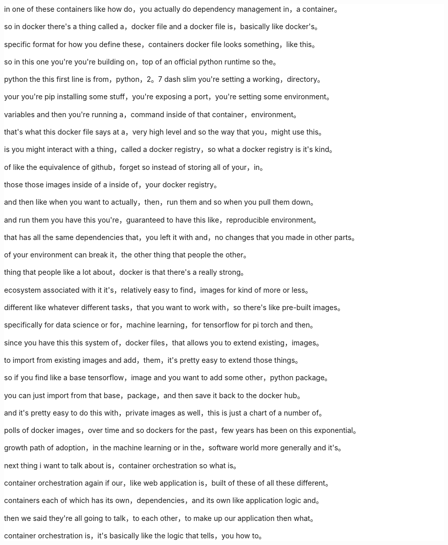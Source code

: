 in one of these containers like how do，you actually do dependency management in，a container。

so in docker there's a thing called a，docker file and a docker file is，basically like docker's。

specific format for how you define these，containers docker file looks something，like this。

so in this one you're you're building on，top of an official python runtime so the。

python the this first line is from，python，2。7 dash slim you're setting a working，directory。

your you're pip installing some stuff，you're exposing a port，you're setting some environment。

variables and then you're running a，command inside of that container，environment。

that's what this docker file says at a，very high level and so the way that you，might use this。

is you might interact with a thing，called a docker registry，so what a docker registry is it's kind。

of like the equivalence of github，forget so instead of storing all of your，in。

those those images inside of a inside of，your docker registry。

and then like when you want to actually，then，run them and so when you pull them down。

and run them you have this you're，guaranteed to have this like，reproducible environment。

that has all the same dependencies that，you left it with and，no changes that you made in other parts。

of your environment can break it，the other thing that people the other。

thing that people like a lot about，docker is that there's a really strong。

ecosystem associated with it it's，relatively easy to find，images for kind of more or less。

different like whatever different tasks，that you want to work with，so there's like pre-built images。

specifically for data science or for，machine learning，for tensorflow for pi torch and then。

since you have this this system of，docker files，that allows you to extend existing，images。

to import from existing images and add，them，it's pretty easy to extend those things。

so if you find like a base tensorflow，image and you want to add some other，python package。

you can just import from that base，package，and then save it back to the docker hub。

and it's pretty easy to do this with，private images as well，this is just a chart of a number of。

polls of docker images，over time and so dockers for the past，few years has been on this exponential。

growth path of adoption，in the machine learning or in the，software world more generally and it's。

next thing i want to talk about is，container orchestration so what is。

container orchestration again if our，like web application is，built of these of all these different。

containers each of which has its own，dependencies，and its own like application logic and。

then we said they're all going to talk，to each other，to make up our application then what。

container orchestration is，it's basically like the logic that tells，you how to。
